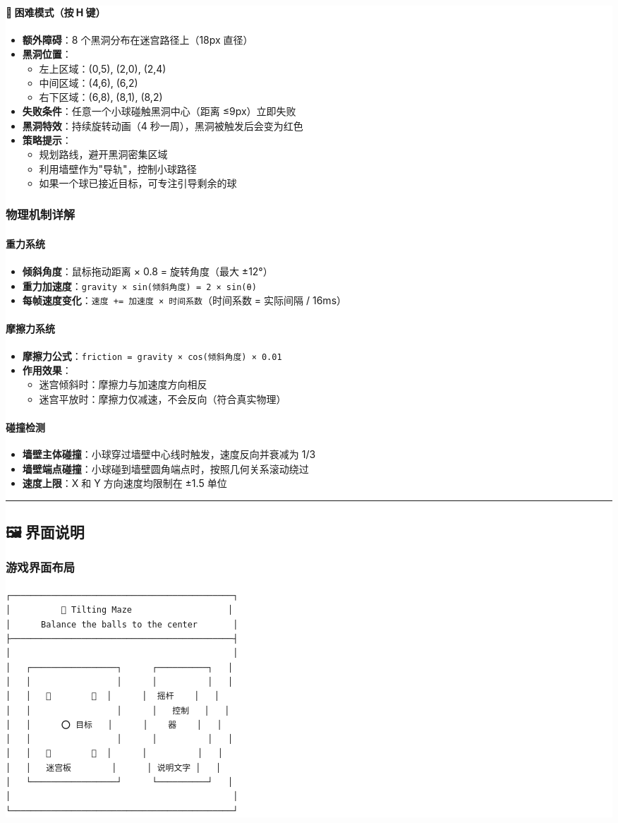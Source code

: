 #### 🔴 困难模式（按 H 键）
- **额外障碍**：8 个黑洞分布在迷宫路径上（18px 直径）
- **黑洞位置**：
  - 左上区域：(0,5), (2,0), (2,4)
  - 中间区域：(4,6), (6,2)
  - 右下区域：(6,8), (8,1), (8,2)
- **失败条件**：任意一个小球碰触黑洞中心（距离 ≤9px）立即失败
- **黑洞特效**：持续旋转动画（4 秒一周），黑洞被触发后会变为红色
- **策略提示**：
  - 规划路线，避开黑洞密集区域
  - 利用墙壁作为"导轨"，控制小球路径
  - 如果一个球已接近目标，可专注引导剩余的球

### 物理机制详解

#### 重力系统
- **倾斜角度**：鼠标拖动距离 × 0.8 = 旋转角度（最大 ±12°）
- **重力加速度**：`gravity × sin(倾斜角度) = 2 × sin(θ)`
- **每帧速度变化**：`速度 += 加速度 × 时间系数`（时间系数 = 实际间隔 / 16ms）

#### 摩擦力系统
- **摩擦力公式**：`friction = gravity × cos(倾斜角度) × 0.01`
- **作用效果**：
  - 迷宫倾斜时：摩擦力与加速度方向相反
  - 迷宫平放时：摩擦力仅减速，不会反向（符合真实物理）

#### 碰撞检测
- **墙壁主体碰撞**：小球穿过墙壁中心线时触发，速度反向并衰减为 1/3
- **墙壁端点碰撞**：小球碰到墙壁圆角端点时，按照几何关系滚动绕过
- **速度上限**：X 和 Y 方向速度均限制在 ±1.5 单位

---

## 🖼️ 界面说明

### 游戏界面布局

```
┌────────────────────────────────────────────┐
│          🎯 Tilting Maze                   │
│      Balance the balls to the center       │
├────────────────────────────────────────────┤
│                                            │
│   ┌─────────────────┐      ┌──────────┐   │
│   │                 │      │          │   │
│   │   🔴        🔴  │      │  摇杆    │   │
│   │                 │      │   控制   │   │
│   │      ⭕️ 目标   │      │    器    │   │
│   │                 │      │          │   │
│   │   🔴        🔴  │      │          │   │
│   │   迷宫板        │      │ 说明文字 │   │
│   └─────────────────┘      └──────────┘   │
│                                            │
└────────────────────────────────────────────┘
```
